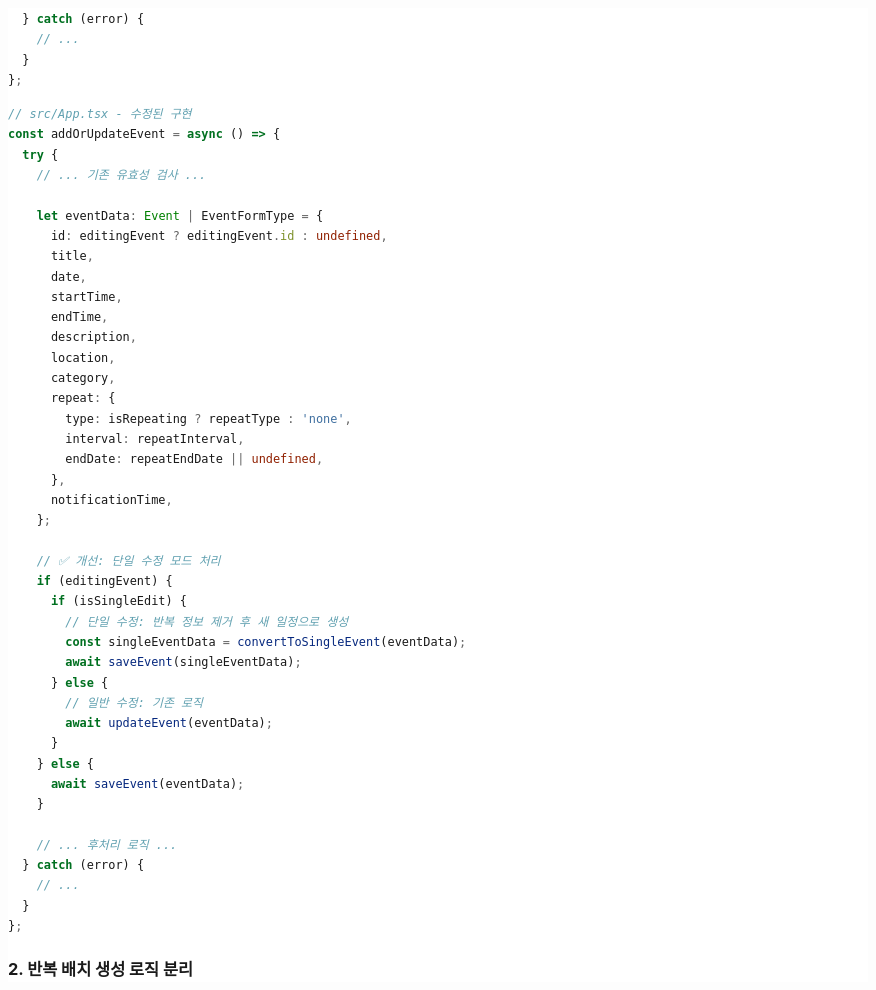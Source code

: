 ```typescript
  } catch (error) {
    // ...
  }
};
```

```typescript
// src/App.tsx - 수정된 구현
const addOrUpdateEvent = async () => {
  try {
    // ... 기존 유효성 검사 ...

    let eventData: Event | EventFormType = {
      id: editingEvent ? editingEvent.id : undefined,
      title,
      date,
      startTime,
      endTime,
      description,
      location,
      category,
      repeat: {
        type: isRepeating ? repeatType : 'none',
        interval: repeatInterval,
        endDate: repeatEndDate || undefined,
      },
      notificationTime,
    };

    // ✅ 개선: 단일 수정 모드 처리
    if (editingEvent) {
      if (isSingleEdit) {
        // 단일 수정: 반복 정보 제거 후 새 일정으로 생성
        const singleEventData = convertToSingleEvent(eventData);
        await saveEvent(singleEventData);
      } else {
        // 일반 수정: 기존 로직
        await updateEvent(eventData);
      }
    } else {
      await saveEvent(eventData);
    }

    // ... 후처리 로직 ...
  } catch (error) {
    // ...
  }
};
```

### 2. 반복 배치 생성 로직 분리
